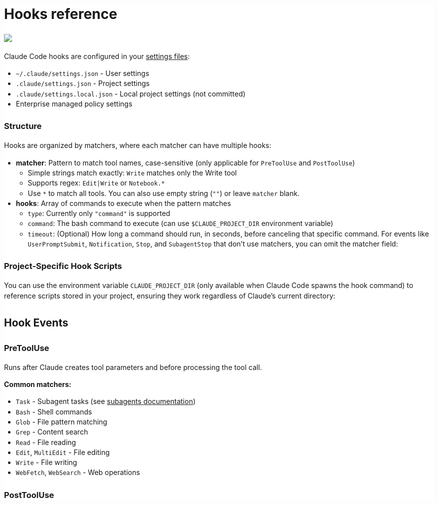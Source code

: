 # Hooks reference
![](Hooks%20reference/image.jpg)  

Claude Code hooks are configured in your [settings files](https://docs.anthropic.com/en/docs/claude-code/settings):

* `~/.claude/settings.json` - User settings
* `.claude/settings.json` - Project settings
* `.claude/settings.local.json` - Local project settings (not committed)
* Enterprise managed policy settings
### Structure

Hooks are organized by matchers, where each matcher can have multiple hooks:

* **matcher**: Pattern to match tool names, case-sensitive (only applicable for `PreToolUse` and `PostToolUse`)
	* Simple strings match exactly: `Write` matches only the Write tool
	* Supports regex: `Edit|Write` or `Notebook.*`
	* Use `*` to match all tools. You can also use empty string (`""`) or leave `matcher` blank.
* **hooks**: Array of commands to execute when the pattern matches
	* `type`: Currently only `"command"` is supported
	* `command`: The bash command to execute (can use `$CLAUDE_PROJECT_DIR` environment variable)
	* `timeout`: (Optional) How long a command should run, in seconds, before canceling that specific command.
For events like `UserPromptSubmit`, `Notification`, `Stop`, and `SubagentStop` that don’t use matchers, you can omit the matcher field:

### Project-Specific Hook Scripts

You can use the environment variable `CLAUDE_PROJECT_DIR` (only available when Claude Code spawns the hook command) to reference scripts stored in your project, ensuring they work regardless of Claude’s current directory:

## Hook Events

### PreToolUse

Runs after Claude creates tool parameters and before processing the tool call.

**Common matchers:**

* `Task` - Subagent tasks (see [subagents documentation](https://docs.anthropic.com/en/docs/claude-code/sub-agents))
* `Bash` - Shell commands
* `Glob` - File pattern matching
* `Grep` - Content search
* `Read` - File reading
* `Edit`, `MultiEdit` - File editing
* `Write` - File writing
* `WebFetch`, `WebSearch` - Web operations
### PostToolUse
